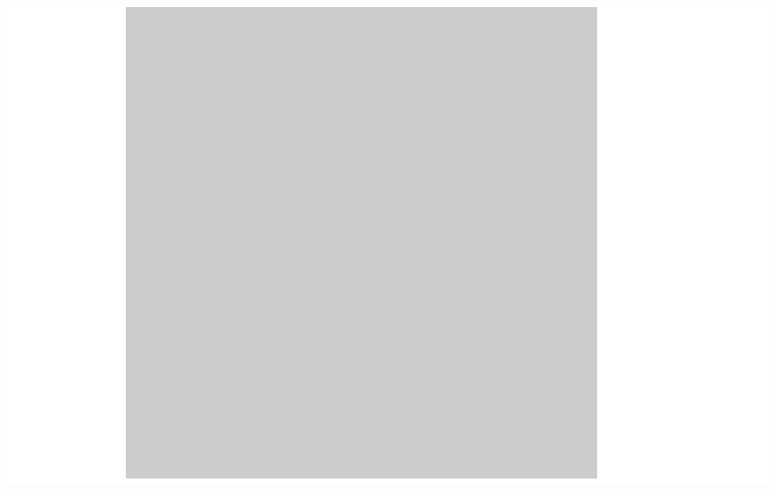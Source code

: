 <a href="https://www.flickr.com/photos/118782975@N05/16656307486" title="DSC03007 by Elevenroute, on Flickr"><img src="/images/bg.png" data-src="https://farm9.staticflickr.com/8586/16656307486_db53fa555b_b.jpg" width="800" height="532" alt="DSC03007"></a>